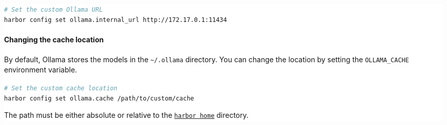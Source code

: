 ```bash
# Set the custom Ollama URL
harbor config set ollama.internal_url http://172.17.0.1:11434
```

#### Changing the cache location

By default, Ollama stores the models in the `~/.ollama` directory. You can change the location by setting the `OLLAMA_CACHE` environment variable.

```bash
# Set the custom cache location
harbor config set ollama.cache /path/to/custom/cache
```

The path must be either absolute or relative to the [`harbor home`](./3.-Harbor-CLI-Reference#harbor-home) directory.